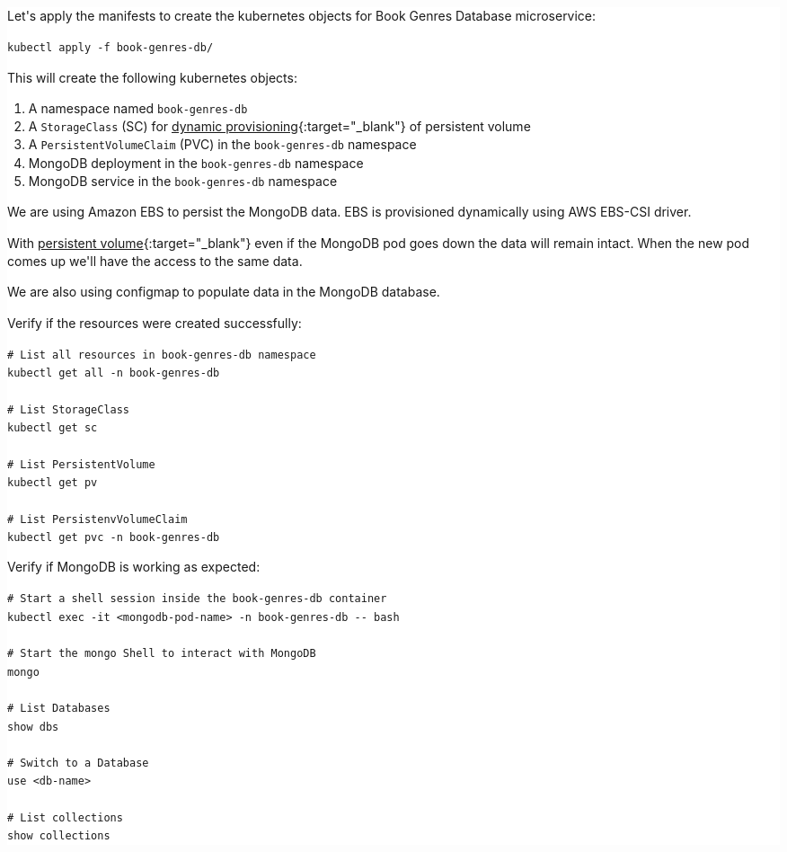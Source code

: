 Let's apply the manifests to create the kubernetes objects for Book Genres Database microservice:

```
kubectl apply -f book-genres-db/
```

This will create the following kubernetes objects:

1. A namespace named `book-genres-db`
2. A `StorageClass` (SC) for [dynamic provisioning]{:target="_blank"} of persistent volume
3. A `PersistentVolumeClaim` (PVC) in the `book-genres-db` namespace
4. MongoDB deployment in the `book-genres-db` namespace
5. MongoDB service in the `book-genres-db` namespace

We are using Amazon EBS to persist the MongoDB data. EBS is provisioned dynamically using AWS EBS-CSI driver.

With [persistent volume]{:target="_blank"} even if the MongoDB pod goes down the data will remain intact. When the new pod comes up we'll have the access to the same data.

We are also using configmap to populate data in the MongoDB database.

Verify if the resources were created successfully:

```
# List all resources in book-genres-db namespace
kubectl get all -n book-genres-db

# List StorageClass
kubectl get sc

# List PersistentVolume
kubectl get pv

# List PersistenvVolumeClaim
kubectl get pvc -n book-genres-db
```

Verify if MongoDB is working as expected:

```
# Start a shell session inside the book-genres-db container
kubectl exec -it <mongodb-pod-name> -n book-genres-db -- bash

# Start the mongo Shell to interact with MongoDB
mongo

# List Databases
show dbs

# Switch to a Database
use <db-name>

# List collections
show collections
```


[reyanshkharga/book-management:book-details]: https://hub.docker.com/r/reyanshkharga/book-management/tags
[reyanshkharga/book-management:book-genres]: https://hub.docker.com/r/reyanshkharga/book-management/tags
[reyanshkharga/book-management:book-web]: https://hub.docker.com/r/reyanshkharga/book-management/tags
[mongo:5.0.2]: https://hub.docker.com/_/mongo
[dynamic provisioning]: https://kloudkoncepts.com/kubernetes-on-eks/kubernetes-fundamentals/storage-in-kubernetes/persistent-volume-using-amazon-ebs/dynamic-provisioning-of-pv-using-ebs/
[persistent volume]: https://kloudkoncepts.com/kubernetes-on-eks/kubernetes-fundamentals/storage-in-kubernetes/persistent-volumes/introduction-to-persistent-volumes/